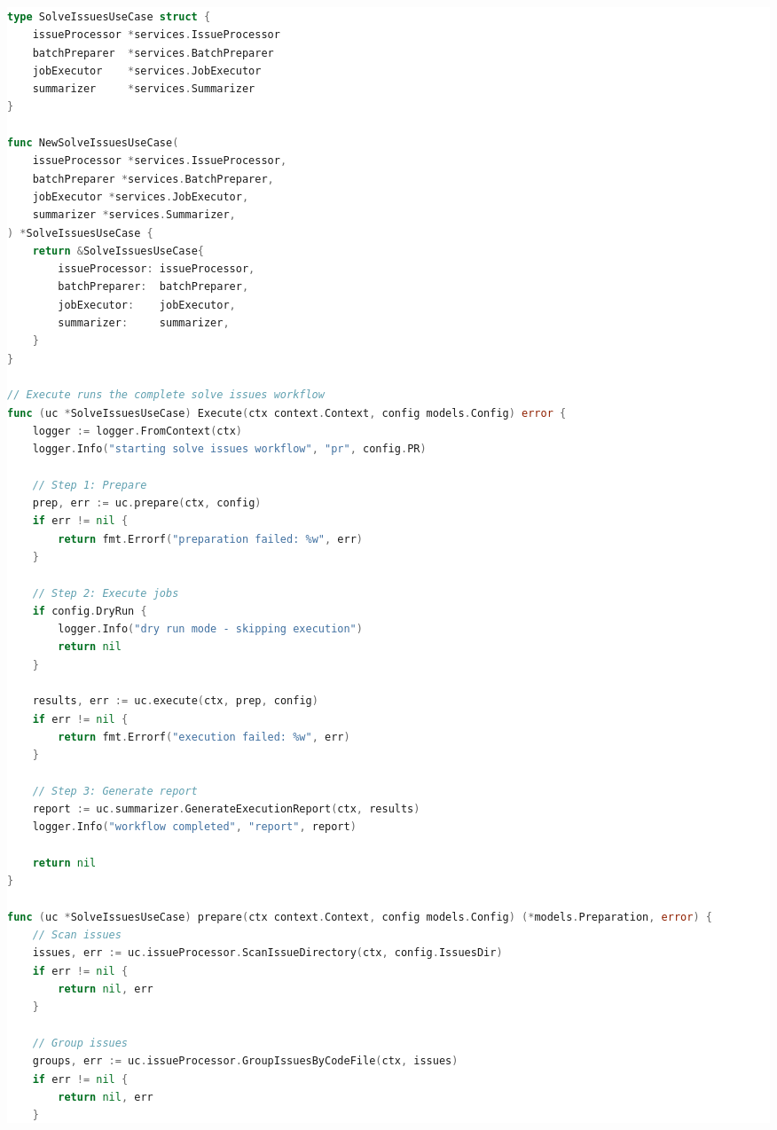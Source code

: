 ```go
type SolveIssuesUseCase struct {
    issueProcessor *services.IssueProcessor
    batchPreparer  *services.BatchPreparer
    jobExecutor    *services.JobExecutor
    summarizer     *services.Summarizer
}

func NewSolveIssuesUseCase(
    issueProcessor *services.IssueProcessor,
    batchPreparer *services.BatchPreparer,
    jobExecutor *services.JobExecutor,
    summarizer *services.Summarizer,
) *SolveIssuesUseCase {
    return &SolveIssuesUseCase{
        issueProcessor: issueProcessor,
        batchPreparer:  batchPreparer,
        jobExecutor:    jobExecutor,
        summarizer:     summarizer,
    }
}

// Execute runs the complete solve issues workflow
func (uc *SolveIssuesUseCase) Execute(ctx context.Context, config models.Config) error {
    logger := logger.FromContext(ctx)
    logger.Info("starting solve issues workflow", "pr", config.PR)

    // Step 1: Prepare
    prep, err := uc.prepare(ctx, config)
    if err != nil {
        return fmt.Errorf("preparation failed: %w", err)
    }

    // Step 2: Execute jobs
    if config.DryRun {
        logger.Info("dry run mode - skipping execution")
        return nil
    }

    results, err := uc.execute(ctx, prep, config)
    if err != nil {
        return fmt.Errorf("execution failed: %w", err)
    }

    // Step 3: Generate report
    report := uc.summarizer.GenerateExecutionReport(ctx, results)
    logger.Info("workflow completed", "report", report)

    return nil
}

func (uc *SolveIssuesUseCase) prepare(ctx context.Context, config models.Config) (*models.Preparation, error) {
    // Scan issues
    issues, err := uc.issueProcessor.ScanIssueDirectory(ctx, config.IssuesDir)
    if err != nil {
        return nil, err
    }

    // Group issues
    groups, err := uc.issueProcessor.GroupIssuesByCodeFile(ctx, issues)
    if err != nil {
        return nil, err
    }
```